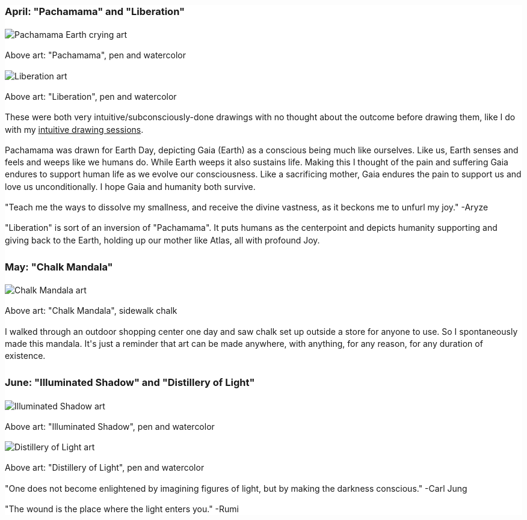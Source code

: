 
### April: "Pachamama" and "Liberation"

<img class="post-image-fullwidth" src="/assets/images/posts/12-09-2022-holistic-healing-2023-art-calendar/pachamama.jpg" alt="Pachamama Earth crying art"/>

Above art: "Pachamama", pen and watercolor

<img class="post-image-fullwidth" src="/assets/images/posts/12-09-2022-holistic-healing-2023-art-calendar/liberation.jpg" alt="Liberation art"/>

Above art: "Liberation", pen and watercolor

These were both very intuitive/subconsciously-done drawings with no thought about the outcome before drawing them, like I do with my <a href="https://ashmystic.com/about-me#about-modality" target="_blank">intuitive drawing sessions</a>.


Pachamama was drawn for Earth Day, depicting Gaia (Earth) as a conscious being much like ourselves. Like us, Earth senses and feels and weeps like we humans do. While Earth weeps it also sustains life. Making this I thought of the pain and suffering Gaia endures to support human life as we evolve our consciousness. Like a sacrificing mother, Gaia endures the pain to support us and love us unconditionally. I hope Gaia and humanity both survive.

"Teach me the ways to dissolve my smallness, and receive the divine vastness, as it beckons me to unfurl my joy."
-Aryze

"Liberation" is sort of an inversion of "Pachamama". It puts humans as the centerpoint and depicts humanity supporting and giving back to the Earth, holding up our mother like Atlas, all with profound Joy.

### May: "Chalk Mandala"

<img class="post-image-fullwidth" src="/assets/images/posts/12-09-2022-holistic-healing-2023-art-calendar/chalk_mandala.jpg" alt="Chalk Mandala art"/>

Above art: "Chalk Mandala", sidewalk chalk

I walked through an outdoor shopping center one day and saw chalk set up outside a store for anyone to use. So I spontaneously made this mandala. It's just a reminder that art can be made anywhere, with anything, for any reason, for any duration of existence. 

### June: "Illuminated Shadow" and "Distillery of Light"

<img class="post-image-fullwidth" src="/assets/images/posts/12-09-2022-holistic-healing-2023-art-calendar/illuminated_shadow.jpg" alt="Illuminated Shadow art"/>

Above art: "Illuminated Shadow", pen and watercolor

<img class="post-image-fullwidth" src="/assets/images/posts/12-09-2022-holistic-healing-2023-art-calendar/distillery_of_light.jpg" alt="Distillery of Light art"/>

Above art: "Distillery of Light", pen and watercolor

"One does not become enlightened by imagining figures of light, but by making the darkness conscious."
-Carl Jung

"The wound is the place where the light enters you."
-Rumi
